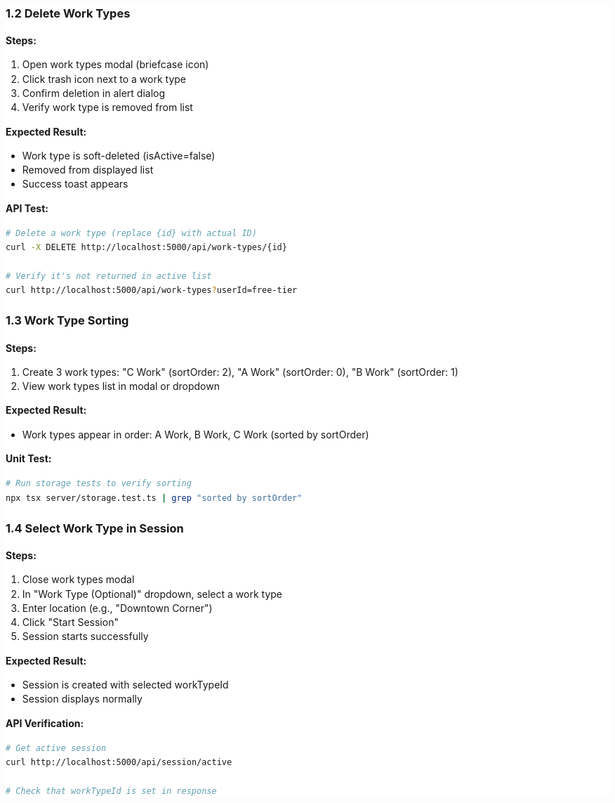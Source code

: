 ### 1.2 Delete Work Types

**Steps:**
1. Open work types modal (briefcase icon)
2. Click trash icon next to a work type
3. Confirm deletion in alert dialog
4. Verify work type is removed from list

**Expected Result:**
- Work type is soft-deleted (isActive=false)
- Removed from displayed list
- Success toast appears

**API Test:**
```bash
# Delete a work type (replace {id} with actual ID)
curl -X DELETE http://localhost:5000/api/work-types/{id}

# Verify it's not returned in active list
curl http://localhost:5000/api/work-types?userId=free-tier
```

### 1.3 Work Type Sorting

**Steps:**
1. Create 3 work types: "C Work" (sortOrder: 2), "A Work" (sortOrder: 0), "B Work" (sortOrder: 1)
2. View work types list in modal or dropdown

**Expected Result:**
- Work types appear in order: A Work, B Work, C Work (sorted by sortOrder)

**Unit Test:**
```bash
# Run storage tests to verify sorting
npx tsx server/storage.test.ts | grep "sorted by sortOrder"
```

### 1.4 Select Work Type in Session

**Steps:**
1. Close work types modal
2. In "Work Type (Optional)" dropdown, select a work type
3. Enter location (e.g., "Downtown Corner")
4. Click "Start Session"
5. Session starts successfully

**Expected Result:**
- Session is created with selected workTypeId
- Session displays normally

**API Verification:**
```bash
# Get active session
curl http://localhost:5000/api/session/active

# Check that workTypeId is set in response
```
